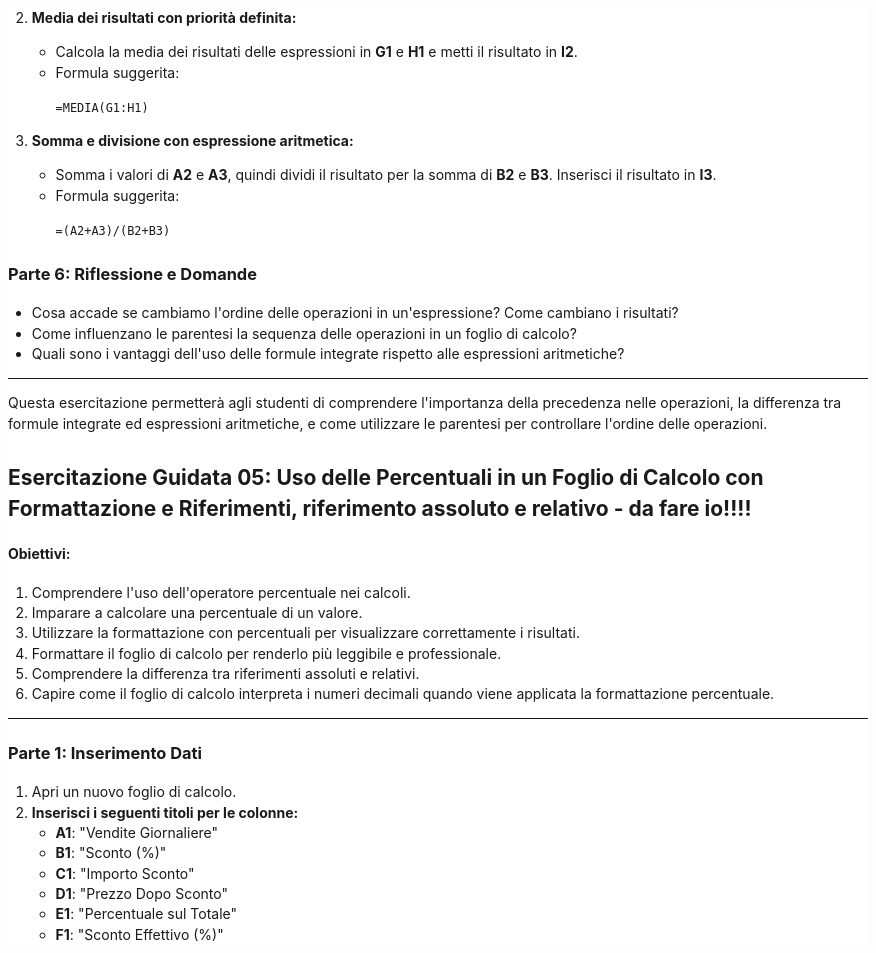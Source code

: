 2. **Media dei risultati con priorità definita:**
   - Calcola la media dei risultati delle espressioni in **G1** e **H1** e metti il risultato in **I2**.
   - Formula suggerita:
     ```
     =MEDIA(G1:H1)
     ```

3. **Somma e divisione con espressione aritmetica:**
   - Somma i valori di **A2** e **A3**, quindi dividi il risultato per la somma di **B2** e **B3**. Inserisci il risultato in **I3**.
   - Formula suggerita:
     ```
     =(A2+A3)/(B2+B3)
     ```

### **Parte 6: Riflessione e Domande**
- Cosa accade se cambiamo l'ordine delle operazioni in un'espressione? Come cambiano i risultati?
- Come influenzano le parentesi la sequenza delle operazioni in un foglio di calcolo?
- Quali sono i vantaggi dell'uso delle formule integrate rispetto alle espressioni aritmetiche?

---

Questa esercitazione permetterà agli studenti di comprendere l'importanza della precedenza nelle operazioni, la differenza tra formule integrate ed espressioni aritmetiche, e come utilizzare le parentesi per controllare l'ordine delle operazioni.

## **Esercitazione Guidata 05: Uso delle Percentuali in un Foglio di Calcolo con Formattazione e Riferimenti, riferimento assoluto e relativo - da fare io!!!!**

#### **Obiettivi:**
1. Comprendere l'uso dell'operatore percentuale nei calcoli.
2. Imparare a calcolare una percentuale di un valore.
3. Utilizzare la formattazione con percentuali per visualizzare correttamente i risultati.
4. Formattare il foglio di calcolo per renderlo più leggibile e professionale.
5. Comprendere la differenza tra riferimenti assoluti e relativi.
6. Capire come il foglio di calcolo interpreta i numeri decimali quando viene applicata la formattazione percentuale.

---

### **Parte 1: Inserimento Dati**

1. Apri un nuovo foglio di calcolo.
2. **Inserisci i seguenti titoli per le colonne:**
   - **A1**: "Vendite Giornaliere"
   - **B1**: "Sconto (%)"
   - **C1**: "Importo Sconto"
   - **D1**: "Prezzo Dopo Sconto"
   - **E1**: "Percentuale sul Totale"
   - **F1**: "Sconto Effettivo (%)"
